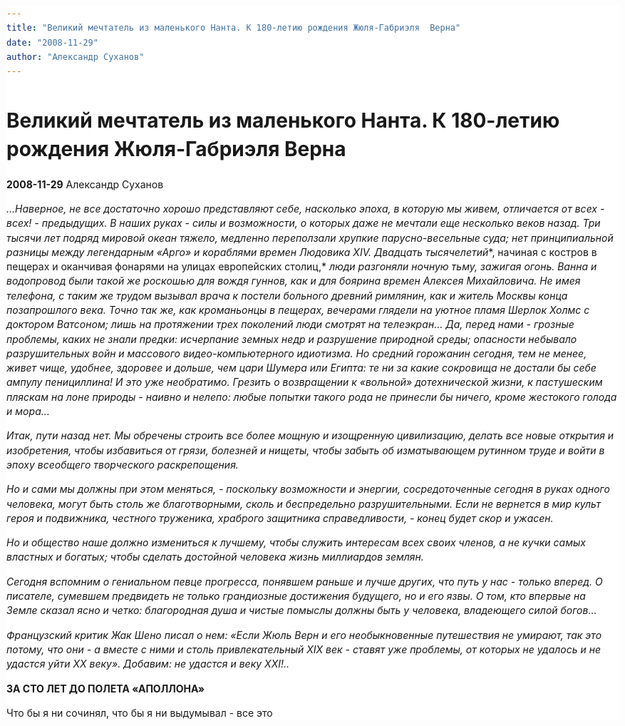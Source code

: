 ```yaml
---
title: "Великий мечтатель из маленького Нанта. К 180-летию рождения Жюля-Габриэля  Верна"
date: "2008-11-29"
author: "Александр Суханов"
---
```


# Великий мечтатель из маленького Нанта. К 180-летию рождения Жюля-Габриэля  Верна

**2008-11-29** Александр Суханов

*...**Наверное,* *не все достаточно хорошо представляют себе, насколько эпоха, в которую мы живем, отличается от всех - всех! - предыдущих. В наших руках - силы и возможности, о которых даже не мечтали еще несколько веков назад. Три тысячи лет подряд мировой океан тяжело, медленно переползали хрупкие парусно-весельные суда; нет принципиальной разницы между легендарным «Арго» и кораблями времен Людовика* *XIV**. Двадцать тысячелетий**, начиная с костров в пещерах и оканчивая фонарями на улицах европейских столиц,* *люди разгоняли ночную тьму, зажигая огонь. Ванна и водопровод были такой же роскошью для вождя гуннов, как и для боярина времен Алексея Михайловича. Не имея телефона, с таким же трудом вызывал врача к постели больного древний римлянин, как и житель Москвы конца позапрошлого века. Точно так же, как кроманьонцы в пещерах, вечерами глядели на уютное пламя Шерлок Холмс с доктором Ватсоном; лишь на протяжении трех поколений люди смотрят на телеэкран... Да, перед нами - грозные проблемы, каких не знали предки: исчерпание земных недр и разрушение природной среды; опасности небывало разрушительных войн и массового видео-компьютерного идиотизма. Но средний горожанин сегодня, тем не менее, живет чище, удобнее, здоровее и дольше, чем цари Шумера или Египта: те ни за какие сокровища не достали бы себе ампулу пенициллина! И это уже необратимо. Грезить о возвращении к «вольной» дотехнической жизни, к пастушеским пляскам на лоне природы - наивно и нелепо: любые попытки такого рода не принесли бы ничего, кроме жестокого голода и мора...* 

*Итак, пути назад нет. Мы обречены строить все более мощную и изощренную цивилизацию, делать все новые открытия и изобретения, чтобы избавиться от грязи, болезней и нищеты, чтобы забыть об изматывающем рутинном труде и войти в эпоху всеобщего творческого раскрепощения.* 

*Но и сами мы должны при этом меняться, - поскольку возможности и энергии, сосредоточенные сегодня в руках одного человека, могут быть столь же благотворными, сколь и беспредельно разрушительными. Если не вернется в мир культ героя и подвижника, честного труженика, храброго защитника справедливости, - конец будет скор и ужасен.*

*Но и общество наше должно измениться к лучшему, чтобы служить интересам всех своих членов, а не кучки самых властных и богатых; чтобы сделать достойной человека жизнь миллиардов землян.*

*Сегодня вспомним о гениальном певце прогресса, понявшем раньше и лучше других, что путь у нас - только вперед. О писателе, сумевшем предвидеть не только грандиозные достижения будущего, но и его язвы. О том, кто впервые на Земле сказал ясно и четко: благородная душа и чистые помыслы должны быть у человека, владеющего силой богов...*

*Французский критик Жак Шено писал о нем: «Если Жюль Верн и его необыкновенные путешествия не умирают, так это потому, что они - а вместе с ними и столь привлекательный* *ХІХ* *век - ставят уже проблемы, от которых не удалось и не удастся уйти ХХ веку». Добавим: не удастся и* *веку ХХІ!..*

**ЗА СТО ЛЕТ ДО ПОЛЕТА «АПОЛЛОНА»** 

Что бы я ни сочинял, что бы я ни выдумывал - все это
